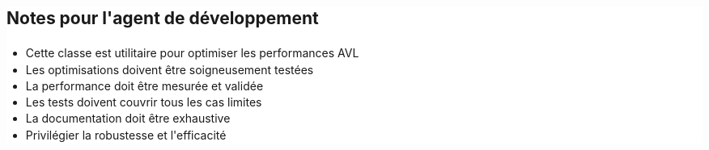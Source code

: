 ## Notes pour l'agent de développement
- Cette classe est utilitaire pour optimiser les performances AVL
- Les optimisations doivent être soigneusement testées
- La performance doit être mesurée et validée
- Les tests doivent couvrir tous les cas limites
- La documentation doit être exhaustive
- Privilégier la robustesse et l'efficacité